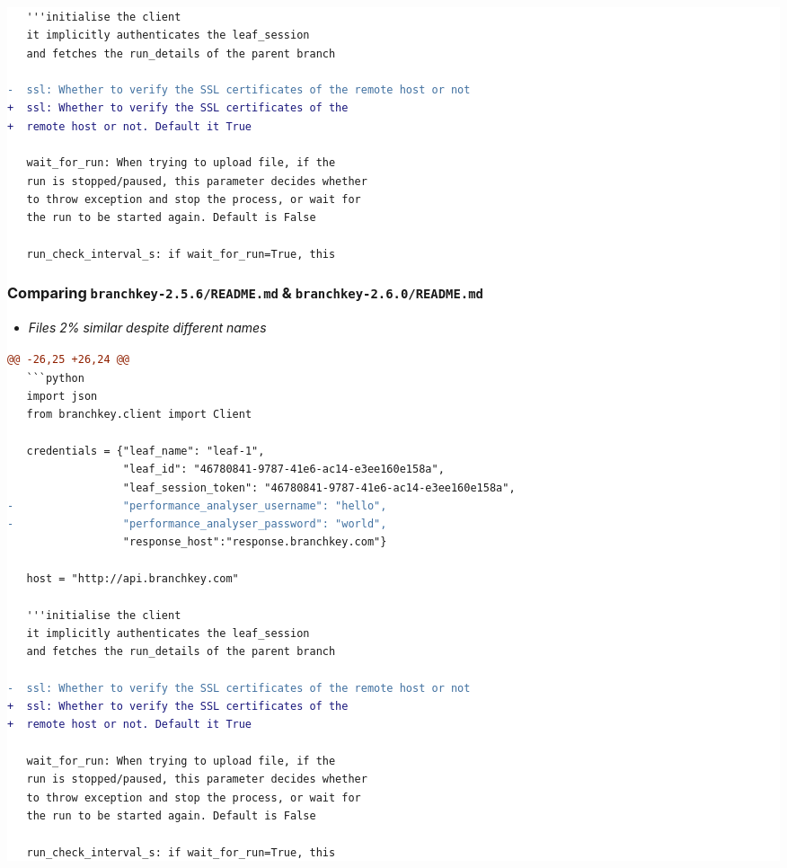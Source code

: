 ```diff
   '''initialise the client
   it implicitly authenticates the leaf_session
   and fetches the run_details of the parent branch
 
-  ssl: Whether to verify the SSL certificates of the remote host or not
+  ssl: Whether to verify the SSL certificates of the
+  remote host or not. Default it True
 
   wait_for_run: When trying to upload file, if the
   run is stopped/paused, this parameter decides whether
   to throw exception and stop the process, or wait for
   the run to be started again. Default is False
 
   run_check_interval_s: if wait_for_run=True, this
```

### Comparing `branchkey-2.5.6/README.md` & `branchkey-2.6.0/README.md`

 * *Files 2% similar despite different names*

```diff
@@ -26,25 +26,24 @@
   ```python
   import json
   from branchkey.client import Client
 
   credentials = {"leaf_name": "leaf-1",
                  "leaf_id": "46780841-9787-41e6-ac14-e3ee160e158a",
                  "leaf_session_token": "46780841-9787-41e6-ac14-e3ee160e158a",
-                 "performance_analyser_username": "hello",
-                 "performance_analyser_password": "world",
                  "response_host":"response.branchkey.com"}
 
   host = "http://api.branchkey.com"
 
   '''initialise the client
   it implicitly authenticates the leaf_session
   and fetches the run_details of the parent branch
 
-  ssl: Whether to verify the SSL certificates of the remote host or not
+  ssl: Whether to verify the SSL certificates of the
+  remote host or not. Default it True
 
   wait_for_run: When trying to upload file, if the
   run is stopped/paused, this parameter decides whether
   to throw exception and stop the process, or wait for
   the run to be started again. Default is False
 
   run_check_interval_s: if wait_for_run=True, this
```
